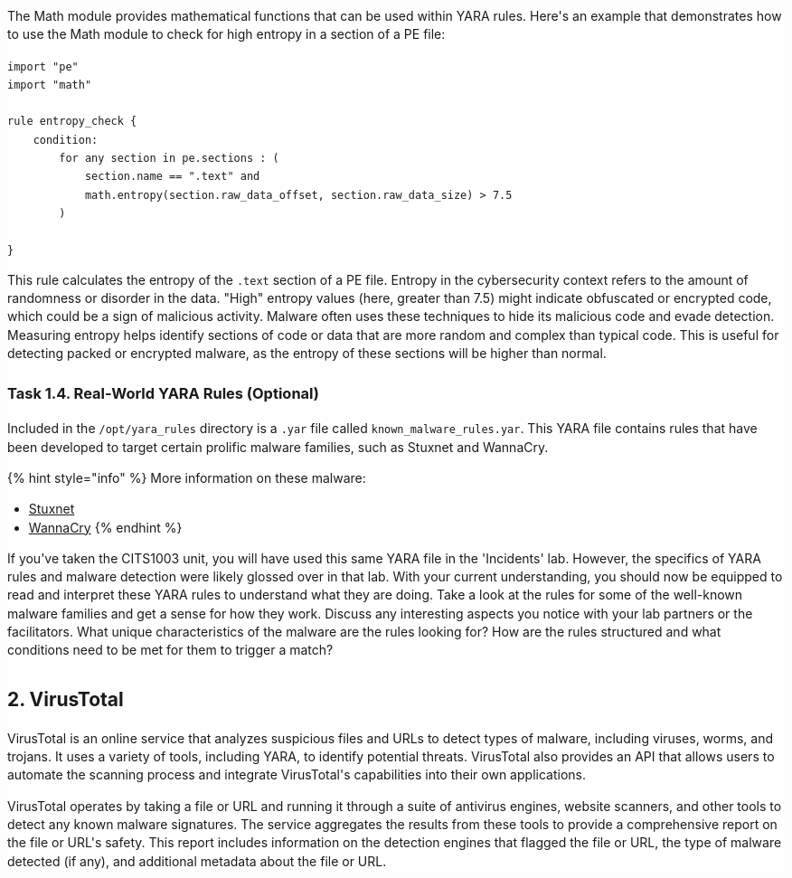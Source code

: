 The Math module provides mathematical functions that can be used within YARA rules. Here's an example that demonstrates how to use the Math module to check for high entropy in a section of a PE file:

```
import "pe"
import "math"

rule entropy_check {
    condition:
        for any section in pe.sections : (
            section.name == ".text" and
            math.entropy(section.raw_data_offset, section.raw_data_size) > 7.5
        )

}
```

This rule calculates the entropy of the `.text` section of a PE file. Entropy in the cybersecurity context refers to the amount of randomness or disorder in the data. "High" entropy values (here, greater than 7.5) might indicate obfuscated or encrypted code, which could be a sign of malicious activity. Malware often uses these techniques to hide its malicious code and evade detection. Measuring entropy helps identify sections of code or data that are more random and complex than typical code. This is useful for detecting packed or encrypted malware, as the entropy of these sections will be higher than normal.

### Task 1.4. Real-World YARA Rules (Optional)

Included in the `/opt/yara_rules` directory is a `.yar` file called `known_malware_rules.yar`. This YARA file contains rules that have been developed to target certain prolific malware families, such as Stuxnet and WannaCry.

{% hint style="info" %}
More information on these malware:

- [Stuxnet](https://www.kaspersky.com/resource-center/definitions/what-is-stuxnet)
- [WannaCry](https://www.kaspersky.com/resource-center/threats/ransomware-wannacry)
  {% endhint %}

If you've taken the CITS1003 unit, you will have used this same YARA file in the 'Incidents' lab. However, the specifics of YARA rules and malware detection were likely glossed over in that lab. With your current understanding, you should now be equipped to read and interpret these YARA rules to understand what they are doing. Take a look at the rules for some of the well-known malware families and get a sense for how they work. Discuss any interesting aspects you notice with your lab partners or the facilitators. What unique characteristics of the malware are the rules looking for? How are the rules structured and what conditions need to be met for them to trigger a match?

## 2. VirusTotal

VirusTotal is an online service that analyzes suspicious files and URLs to detect types of malware, including viruses, worms, and trojans. It uses a variety of tools, including YARA, to identify potential threats. VirusTotal also provides an API that allows users to automate the scanning process and integrate VirusTotal's capabilities into their own applications.

VirusTotal operates by taking a file or URL and running it through a suite of antivirus engines, website scanners, and other tools to detect any known malware signatures. The service aggregates the results from these tools to provide a comprehensive report on the file or URL's safety. This report includes information on the detection engines that flagged the file or URL, the type of malware detected (if any), and additional metadata about the file or URL.
